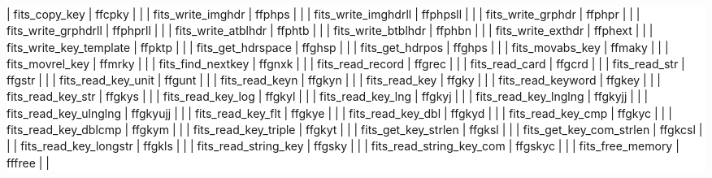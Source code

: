 | fits_copy_key                      | ffcpky                  |                            |
| fits_write_imghdr                  | ffphps                  |                            |
| fits_write_imghdrll                | ffphpsll                |                            |
| fits_write_grphdr                  | ffphpr                  |                            |
| fits_write_grphdrll                | ffphprll                |                            |
| fits_write_atblhdr                 | ffphtb                  |                            |
| fits_write_btblhdr                 | ffphbn                  |                            |
| fits_write_exthdr                  | ffphext                 |                            |
| fits_write_key_template            | ffpktp                  |                            |
| fits_get_hdrspace                  | ffghsp                  |                            |
| fits_get_hdrpos                    | ffghps                  |                            |
| fits_movabs_key                    | ffmaky                  |                            |
| fits_movrel_key                    | ffmrky                  |                            |
| fits_find_nextkey                  | ffgnxk                  |                            |
| fits_read_record                   | ffgrec                  |                            |
| fits_read_card                     | ffgcrd                  |                            |
| fits_read_str                      | ffgstr                  |                            |
| fits_read_key_unit                 | ffgunt                  |                            |
| fits_read_keyn                     | ffgkyn                  |                            |
| fits_read_key                      | ffgky                   |                            |
| fits_read_keyword                  | ffgkey                  |                            |
| fits_read_key_str                  | ffgkys                  |                            |
| fits_read_key_log                  | ffgkyl                  |                            |
| fits_read_key_lng                  | ffgkyj                  |                            |
| fits_read_key_lnglng               | ffgkyjj                 |                            |
| fits_read_key_ulnglng              | ffgkyujj                |                            |
| fits_read_key_flt                  | ffgkye                  |                            |
| fits_read_key_dbl                  | ffgkyd                  |                            |
| fits_read_key_cmp                  | ffgkyc                  |                            |
| fits_read_key_dblcmp               | ffgkym                  |                            |
| fits_read_key_triple               | ffgkyt                  |                            |
| fits_get_key_strlen                | ffgksl                  |                            |
| fits_get_key_com_strlen            | ffgkcsl                 |                            |
| fits_read_key_longstr              | ffgkls                  |                            |
| fits_read_string_key               | ffgsky                  |                            |
| fits_read_string_key_com           | ffgskyc                 |                            |
| fits_free_memory                   | fffree                  |                            |